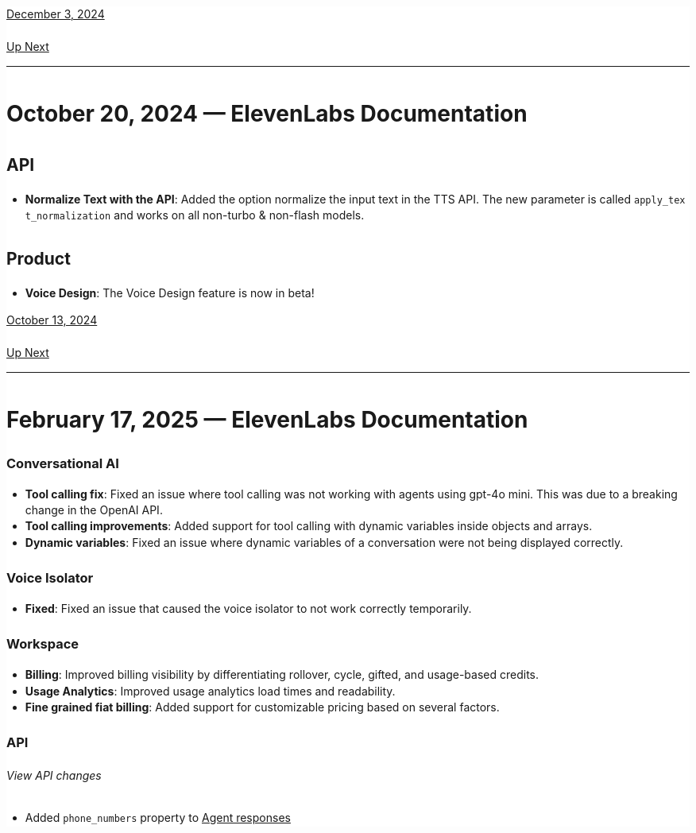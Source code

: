 [December 3, 2024\
\
Up Next](/docs/changelog/2024/12/3)

---

# October 20, 2024 — ElevenLabs Documentation

API
---

*   **Normalize Text with the API**: Added the option normalize the input text in the TTS API. The new parameter is called `apply_text_normalization` and works on all non-turbo & non-flash models.

Product
-------

*   **Voice Design**: The Voice Design feature is now in beta!

[October 13, 2024\
\
Up Next](/docs/changelog/2024/10/13)

---

# February 17, 2025 — ElevenLabs Documentation

### Conversational AI

*   **Tool calling fix**: Fixed an issue where tool calling was not working with agents using gpt-4o mini. This was due to a breaking change in the OpenAI API.
*   **Tool calling improvements**: Added support for tool calling with dynamic variables inside objects and arrays.
*   **Dynamic variables**: Fixed an issue where dynamic variables of a conversation were not being displayed correctly.

### Voice Isolator

*   **Fixed**: Fixed an issue that caused the voice isolator to not work correctly temporarily.

### Workspace

*   **Billing**: Improved billing visibility by differentiating rollover, cycle, gifted, and usage-based credits.
*   **Usage Analytics**: Improved usage analytics load times and readability.
*   **Fine grained fiat billing**: Added support for customizable pricing based on several factors.

### API

###### View API changes

*   Added `phone_numbers` property to [Agent responses](/docs/api-reference/agents/get-agent)
    